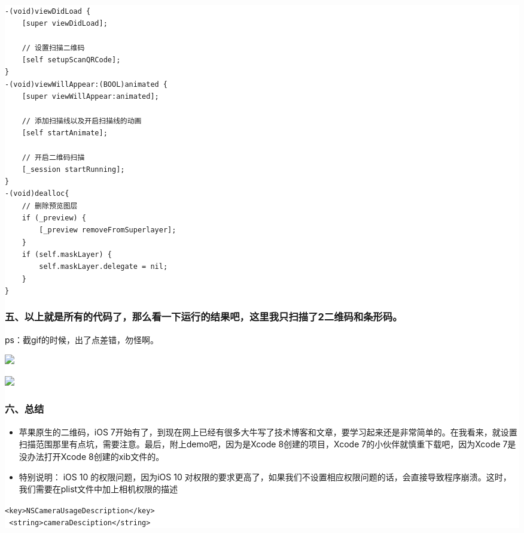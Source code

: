 ```objc
-(void)viewDidLoad {
    [super viewDidLoad];
    
    // 设置扫描二维码
    [self setupScanQRCode];
}
-(void)viewWillAppear:(BOOL)animated {
    [super viewWillAppear:animated];
    
    // 添加扫描线以及开启扫描线的动画
    [self startAnimate];
    
    // 开启二维码扫描
    [_session startRunning];
}
-(void)dealloc{
    // 删除预览图层
    if (_preview) {
        [_preview removeFromSuperlayer];
    }
    if (self.maskLayer) {
        self.maskLayer.delegate = nil;
    }
}
```


### 五、以上就是所有的代码了，那么看一下运行的结果吧，这里我只扫描了2二维码和条形码。

ps：截gif的时候，出了点差错，勿怪啊。


![](https://upload-images.jianshu.io/upload_images/1873639-aea5ef4f1d683b30.gif?imageMogr2/auto-orient/strip%7CimageView2/2/w/448)

![](https://upload-images.jianshu.io/upload_images/1873639-2f23daec13115f7a.gif?imageMogr2/auto-orient/strip%7CimageView2/2/w/448)

### 六、总结

- 苹果原生的二维码，iOS 7开始有了，到现在网上已经有很多大牛写了技术博客和文章，要学习起来还是非常简单的。在我看来，就设置扫描范围那里有点坑，需要注意。最后，附上demo吧，因为是Xcode 8创建的项目，Xcode 7的小伙伴就慎重下载吧，因为Xcode 7是没办法打开Xcode 8创建的xib文件的。

- 特别说明：
iOS 10 的权限问题，因为iOS 10 对权限的要求更高了，如果我们不设置相应权限问题的话，会直接导致程序崩溃。这时，我们需要在plist文件中加上相机权限的描述

```objc
<key>NSCameraUsageDescription</key>
 <string>cameraDesciption</string>
```


